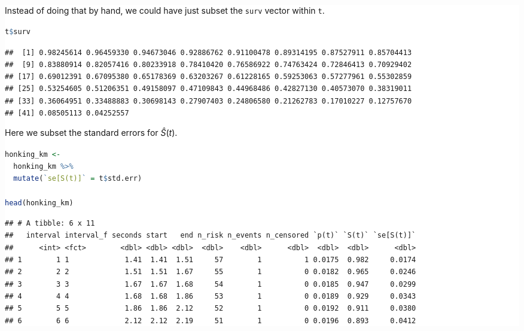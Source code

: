 Instead of doing that by hand, we could have just subset the `surv`
vector within `t`.

``` r
t$surv
```

    ##  [1] 0.98245614 0.96459330 0.94673046 0.92886762 0.91100478 0.89314195 0.87527911 0.85704413
    ##  [9] 0.83880914 0.82057416 0.80233918 0.78410420 0.76586922 0.74763424 0.72846413 0.70929402
    ## [17] 0.69012391 0.67095380 0.65178369 0.63203267 0.61228165 0.59253063 0.57277961 0.55302859
    ## [25] 0.53254605 0.51206351 0.49158097 0.47109843 0.44968486 0.42827130 0.40573070 0.38319011
    ## [33] 0.36064951 0.33488883 0.30698143 0.27907403 0.24806580 0.21262783 0.17010227 0.12757670
    ## [41] 0.08505113 0.04252557

Here we subset the standard errors for *Ŝ*(*t*).

``` r
honking_km <-
  honking_km %>% 
  mutate(`se[S(t)]` = t$std.err)

head(honking_km)
```

    ## # A tibble: 6 x 11
    ##   interval interval_f seconds start   end n_risk n_events n_censored `p(t)` `S(t)` `se[S(t)]`
    ##      <int> <fct>        <dbl> <dbl> <dbl>  <dbl>    <dbl>      <dbl>  <dbl>  <dbl>      <dbl>
    ## 1        1 1             1.41  1.41  1.51     57        1          1 0.0175  0.982     0.0174
    ## 2        2 2             1.51  1.51  1.67     55        1          0 0.0182  0.965     0.0246
    ## 3        3 3             1.67  1.67  1.68     54        1          0 0.0185  0.947     0.0299
    ## 4        4 4             1.68  1.68  1.86     53        1          0 0.0189  0.929     0.0343
    ## 5        5 5             1.86  1.86  2.12     52        1          0 0.0192  0.911     0.0380
    ## 6        6 6             2.12  2.12  2.19     51        1          0 0.0196  0.893     0.0412
